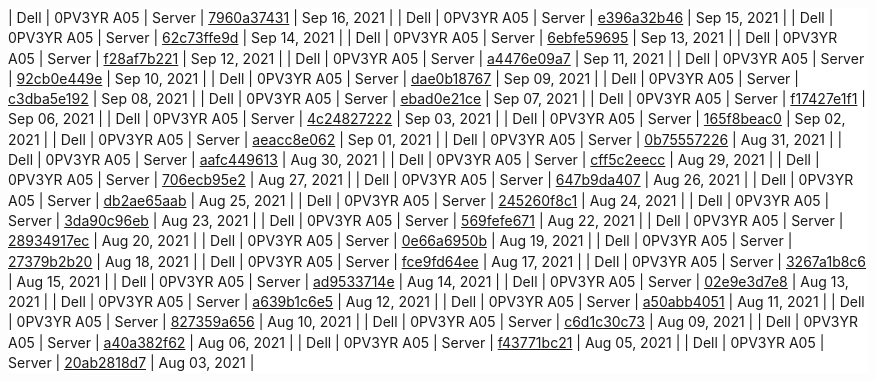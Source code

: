 | Dell          | 0PV3YR A05                  | Server      | [7960a37431](https://bsd-hardware.info/?probe=7960a37431) | Sep 16, 2021 |
| Dell          | 0PV3YR A05                  | Server      | [e396a32b46](https://bsd-hardware.info/?probe=e396a32b46) | Sep 15, 2021 |
| Dell          | 0PV3YR A05                  | Server      | [62c73ffe9d](https://bsd-hardware.info/?probe=62c73ffe9d) | Sep 14, 2021 |
| Dell          | 0PV3YR A05                  | Server      | [6ebfe59695](https://bsd-hardware.info/?probe=6ebfe59695) | Sep 13, 2021 |
| Dell          | 0PV3YR A05                  | Server      | [f28af7b221](https://bsd-hardware.info/?probe=f28af7b221) | Sep 12, 2021 |
| Dell          | 0PV3YR A05                  | Server      | [a4476e09a7](https://bsd-hardware.info/?probe=a4476e09a7) | Sep 11, 2021 |
| Dell          | 0PV3YR A05                  | Server      | [92cb0e449e](https://bsd-hardware.info/?probe=92cb0e449e) | Sep 10, 2021 |
| Dell          | 0PV3YR A05                  | Server      | [dae0b18767](https://bsd-hardware.info/?probe=dae0b18767) | Sep 09, 2021 |
| Dell          | 0PV3YR A05                  | Server      | [c3dba5e192](https://bsd-hardware.info/?probe=c3dba5e192) | Sep 08, 2021 |
| Dell          | 0PV3YR A05                  | Server      | [ebad0e21ce](https://bsd-hardware.info/?probe=ebad0e21ce) | Sep 07, 2021 |
| Dell          | 0PV3YR A05                  | Server      | [f17427e1f1](https://bsd-hardware.info/?probe=f17427e1f1) | Sep 06, 2021 |
| Dell          | 0PV3YR A05                  | Server      | [4c24827222](https://bsd-hardware.info/?probe=4c24827222) | Sep 03, 2021 |
| Dell          | 0PV3YR A05                  | Server      | [165f8beac0](https://bsd-hardware.info/?probe=165f8beac0) | Sep 02, 2021 |
| Dell          | 0PV3YR A05                  | Server      | [aeacc8e062](https://bsd-hardware.info/?probe=aeacc8e062) | Sep 01, 2021 |
| Dell          | 0PV3YR A05                  | Server      | [0b75557226](https://bsd-hardware.info/?probe=0b75557226) | Aug 31, 2021 |
| Dell          | 0PV3YR A05                  | Server      | [aafc449613](https://bsd-hardware.info/?probe=aafc449613) | Aug 30, 2021 |
| Dell          | 0PV3YR A05                  | Server      | [cff5c2eecc](https://bsd-hardware.info/?probe=cff5c2eecc) | Aug 29, 2021 |
| Dell          | 0PV3YR A05                  | Server      | [706ecb95e2](https://bsd-hardware.info/?probe=706ecb95e2) | Aug 27, 2021 |
| Dell          | 0PV3YR A05                  | Server      | [647b9da407](https://bsd-hardware.info/?probe=647b9da407) | Aug 26, 2021 |
| Dell          | 0PV3YR A05                  | Server      | [db2ae65aab](https://bsd-hardware.info/?probe=db2ae65aab) | Aug 25, 2021 |
| Dell          | 0PV3YR A05                  | Server      | [245260f8c1](https://bsd-hardware.info/?probe=245260f8c1) | Aug 24, 2021 |
| Dell          | 0PV3YR A05                  | Server      | [3da90c96eb](https://bsd-hardware.info/?probe=3da90c96eb) | Aug 23, 2021 |
| Dell          | 0PV3YR A05                  | Server      | [569fefe671](https://bsd-hardware.info/?probe=569fefe671) | Aug 22, 2021 |
| Dell          | 0PV3YR A05                  | Server      | [28934917ec](https://bsd-hardware.info/?probe=28934917ec) | Aug 20, 2021 |
| Dell          | 0PV3YR A05                  | Server      | [0e66a6950b](https://bsd-hardware.info/?probe=0e66a6950b) | Aug 19, 2021 |
| Dell          | 0PV3YR A05                  | Server      | [27379b2b20](https://bsd-hardware.info/?probe=27379b2b20) | Aug 18, 2021 |
| Dell          | 0PV3YR A05                  | Server      | [fce9fd64ee](https://bsd-hardware.info/?probe=fce9fd64ee) | Aug 17, 2021 |
| Dell          | 0PV3YR A05                  | Server      | [3267a1b8c6](https://bsd-hardware.info/?probe=3267a1b8c6) | Aug 15, 2021 |
| Dell          | 0PV3YR A05                  | Server      | [ad9533714e](https://bsd-hardware.info/?probe=ad9533714e) | Aug 14, 2021 |
| Dell          | 0PV3YR A05                  | Server      | [02e9e3d7e8](https://bsd-hardware.info/?probe=02e9e3d7e8) | Aug 13, 2021 |
| Dell          | 0PV3YR A05                  | Server      | [a639b1c6e5](https://bsd-hardware.info/?probe=a639b1c6e5) | Aug 12, 2021 |
| Dell          | 0PV3YR A05                  | Server      | [a50abb4051](https://bsd-hardware.info/?probe=a50abb4051) | Aug 11, 2021 |
| Dell          | 0PV3YR A05                  | Server      | [827359a656](https://bsd-hardware.info/?probe=827359a656) | Aug 10, 2021 |
| Dell          | 0PV3YR A05                  | Server      | [c6d1c30c73](https://bsd-hardware.info/?probe=c6d1c30c73) | Aug 09, 2021 |
| Dell          | 0PV3YR A05                  | Server      | [a40a382f62](https://bsd-hardware.info/?probe=a40a382f62) | Aug 06, 2021 |
| Dell          | 0PV3YR A05                  | Server      | [f43771bc21](https://bsd-hardware.info/?probe=f43771bc21) | Aug 05, 2021 |
| Dell          | 0PV3YR A05                  | Server      | [20ab2818d7](https://bsd-hardware.info/?probe=20ab2818d7) | Aug 03, 2021 |